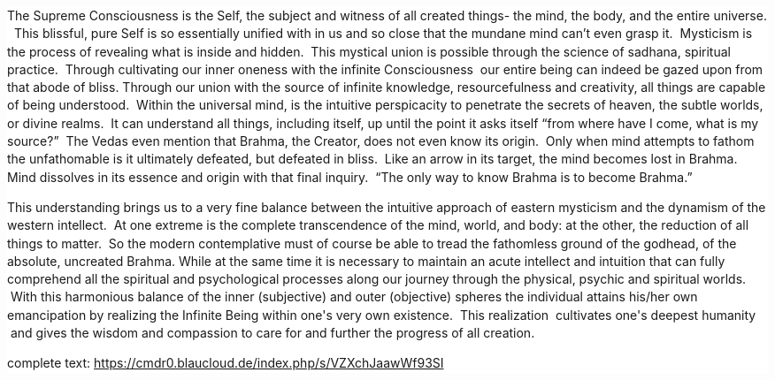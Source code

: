 The Supreme Consciousness is the Self, the subject and witness of all created things- the mind, the body, and the entire universe.   This blissful, pure Self is so essentially unified with in us and so close that the mundane mind can’t even grasp it.  Mysticism is the process of revealing what is inside and hidden.  This mystical union is possible through the science of sadhana, spiritual practice.  Through cultivating our inner oneness with the infinite Consciousness  our entire being can indeed be gazed upon from that abode of bliss.
Through our union with the source of infinite knowledge, resourcefulness and creativity, all things are capable of being understood.  Within the universal mind, is the intuitive perspicacity to penetrate the secrets of heaven, the subtle worlds, or divine realms.  It can understand all things, including itself, up until the point it asks itself “from where have I come, what is my source?”  The Vedas even mention that Brahma, the Creator, does not even know its origin.  Only when mind attempts to fathom the unfathomable is it ultimately defeated, but defeated in bliss.  Like an arrow in its target, the mind becomes lost in Brahma. Mind dissolves in its essence and origin with that final inquiry.  “The only way to know Brahma is to become Brahma.”

This understanding brings us to a very fine balance between the intuitive approach of eastern mysticism and the dynamism of the western intellect.  At one extreme is the complete transcendence of the mind, world, and body: at the other, the reduction of all things to matter.  So the modern contemplative must of course be able to tread the fathomless ground of the godhead, of the absolute, uncreated Brahma. While at the same time it is necessary to maintain an acute intellect and intuition that can fully comprehend all the spiritual and psychological processes along our journey through the physical, psychic and spiritual worlds.  With this harmonious balance of the inner (subjective) and outer (objective) spheres the individual attains his/her own emancipation by realizing the Infinite Being within one's very own existence.  This realization  cultivates one's deepest humanity  and gives the wisdom and compassion to care for and further the progress of all creation.

complete text:  https://cmdr0.blaucloud.de/index.php/s/VZXchJaawWf93SI
